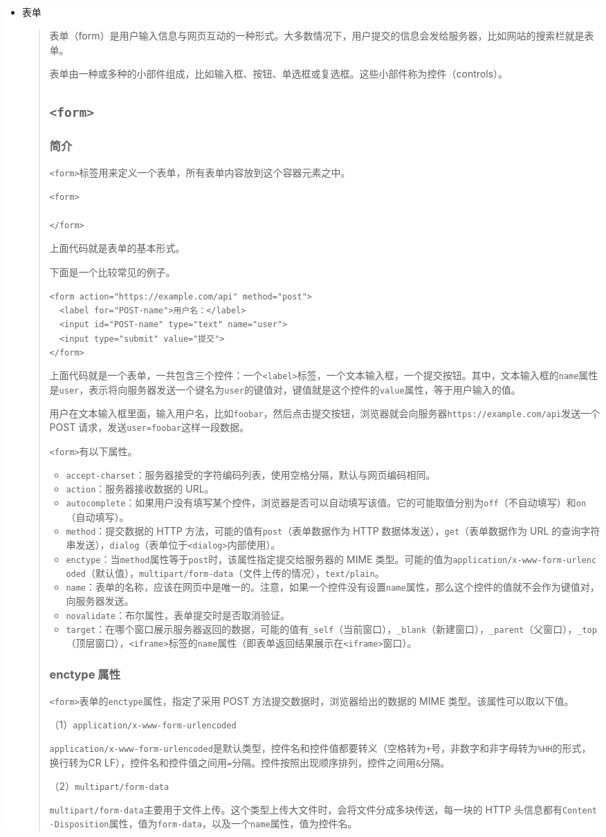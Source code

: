 - 表单

  > 表单（form）是用户输入信息与网页互动的一种形式。大多数情况下，用户提交的信息会发给服务器，比如网站的搜索栏就是表单。
  >
  > 表单由一种或多种的小部件组成，比如输入框、按钮、单选框或复选框。这些小部件称为控件（controls）。
  >
  > ## `<form>`
  >
  > ### 简介
  >
  > `<form>`标签用来定义一个表单，所有表单内容放到这个容器元素之中。
  >
  > ```
  > <form>
  >   
  > </form>
  > ```
  >
  > 上面代码就是表单的基本形式。
  >
  > 下面是一个比较常见的例子。
  >
  > ```
  > <form action="https://example.com/api" method="post">
  >   <label for="POST-name">用户名：</label>
  >   <input id="POST-name" type="text" name="user">
  >   <input type="submit" value="提交">
  > </form>
  > ```
  >
  > 上面代码就是一个表单，一共包含三个控件：一个`<label>`标签，一个文本输入框，一个提交按钮。其中，文本输入框的`name`属性是`user`，表示将向服务器发送一个键名为`user`的键值对，键值就是这个控件的`value`属性，等于用户输入的值。
  >
  > 用户在文本输入框里面，输入用户名，比如`foobar`，然后点击提交按钮，浏览器就会向服务器`https://example.com/api`发送一个 POST 请求，发送`user=foobar`这样一段数据。
  >
  > `<form>`有以下属性。
  >
  > - `accept-charset`：服务器接受的字符编码列表，使用空格分隔，默认与网页编码相同。
  > - `action`：服务器接收数据的 URL。
  > - `autocomplete`：如果用户没有填写某个控件，浏览器是否可以自动填写该值。它的可能取值分别为`off`（不自动填写）和`on`（自动填写）。
  > - `method`：提交数据的 HTTP 方法，可能的值有`post`（表单数据作为 HTTP 数据体发送），`get`（表单数据作为 URL 的查询字符串发送），`dialog`（表单位于`<dialog>`内部使用）。
  > - `enctype`：当`method`属性等于`post`时，该属性指定提交给服务器的 MIME 类型。可能的值为`application/x-www-form-urlencoded`（默认值），`multipart/form-data`（文件上传的情况），`text/plain`。
  > - `name`：表单的名称，应该在网页中是唯一的。注意，如果一个控件没有设置`name`属性，那么这个控件的值就不会作为键值对，向服务器发送。
  > - `novalidate`：布尔属性，表单提交时是否取消验证。
  > - `target`：在哪个窗口展示服务器返回的数据，可能的值有`_self`（当前窗口），`_blank`（新建窗口），`_parent`（父窗口），`_top`（顶层窗口），`<iframe>`标签的`name`属性（即表单返回结果展示在`<iframe>`窗口）。
  >
  > ### enctype 属性
  >
  > `<form>`表单的`enctype`属性，指定了采用 POST 方法提交数据时，浏览器给出的数据的 MIME 类型。该属性可以取以下值。
  >
  > （1）`application/x-www-form-urlencoded`
  >
  > `application/x-www-form-urlencoded`是默认类型，控件名和控件值都要转义（空格转为`+`号，非数字和非字母转为`%HH`的形式，换行转为CR LF），控件名和控件值之间用`=`分隔。控件按照出现顺序排列，控件之间用`&`分隔。
  >
  > （2）`multipart/form-data`
  >
  > `multipart/form-data`主要用于文件上传。这个类型上传大文件时，会将文件分成多块传送，每一块的 HTTP 头信息都有`Content-Disposition`属性，值为`form-data`，以及一个`name`属性，值为控件名。
  >